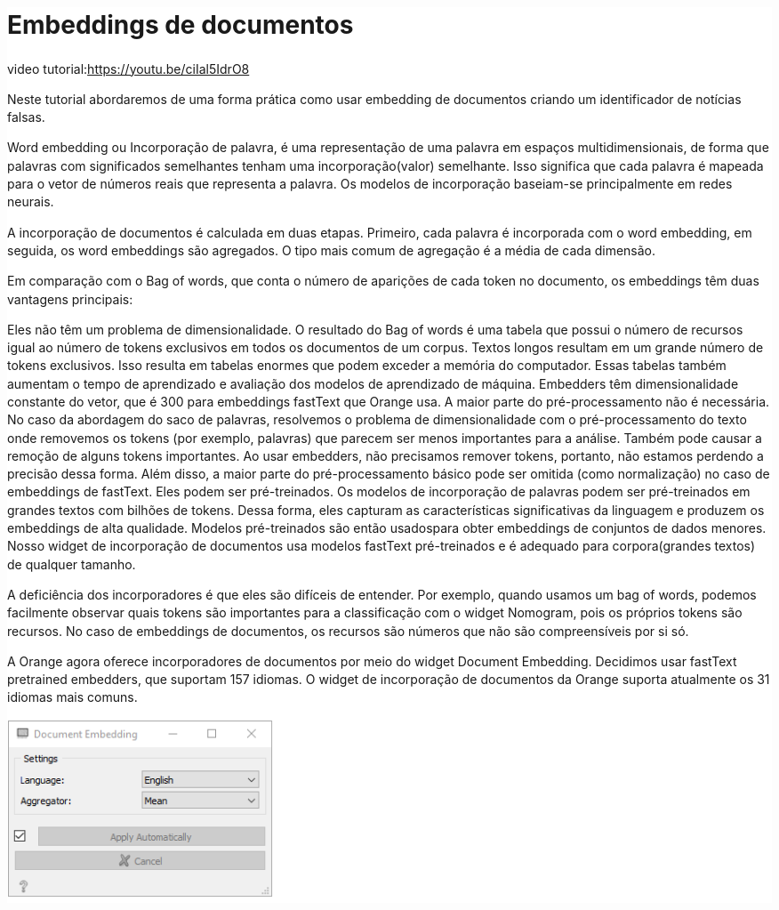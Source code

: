 # Embeddings de documentos
video tutorial:https://youtu.be/ciIal5IdrO8

Neste tutorial abordaremos de uma forma prática como usar embedding de documentos criando um identificador de notícias falsas.

Word embedding ou Incorporação de palavra, é uma representação de uma palavra em espaços multidimensionais, de forma que palavras com significados semelhantes tenham uma incorporação(valor) semelhante. Isso significa que cada palavra é mapeada para o vetor de números reais que representa a palavra. Os modelos de incorporação baseiam-se principalmente em redes neurais.

A incorporação de documentos é calculada em duas etapas. Primeiro, cada palavra é incorporada com o word embedding, em seguida, os word embeddings são agregados. O tipo mais comum de agregação é a média de cada dimensão.

Em comparação com o Bag of words, que conta o número de aparições de cada token no documento, os embeddings têm duas vantagens principais:

Eles não têm um problema de dimensionalidade. O resultado do Bag of words é uma tabela que possui o número de recursos igual ao número de tokens exclusivos em todos os documentos de um corpus. Textos longos resultam em um grande número de tokens exclusivos. Isso resulta em tabelas enormes que podem exceder a memória do computador. Essas tabelas também aumentam o tempo de aprendizado e avaliação dos modelos de aprendizado de máquina. Embedders têm dimensionalidade constante do vetor, que é 300 para embeddings fastText que Orange usa.
A maior parte do pré-processamento não é necessária. No caso da abordagem do saco de palavras, resolvemos o problema de dimensionalidade com o pré-processamento do texto onde removemos os tokens (por exemplo, palavras) que parecem ser menos importantes para a análise. Também pode causar a remoção de alguns tokens importantes. Ao usar embedders, não precisamos remover tokens, portanto, não estamos perdendo a precisão dessa forma. Além disso, a maior parte do pré-processamento básico pode ser omitida (como normalização) no caso de embeddings de fastText.
Eles podem ser pré-treinados. Os modelos de incorporação de palavras podem ser pré-treinados em grandes textos com bilhões de tokens. Dessa forma, eles capturam as características significativas da linguagem e produzem os embeddings de alta qualidade. Modelos pré-treinados são então usados ​​para obter embeddings de conjuntos de dados menores. Nosso widget de incorporação de documentos usa modelos fastText pré-treinados e é adequado para corpora(grandes textos) de qualquer tamanho.

A deficiência dos incorporadores é que eles são difíceis de entender. Por exemplo, quando usamos um bag of words, podemos facilmente observar quais tokens são importantes para a classificação com o widget Nomogram, pois os próprios tokens são recursos. No caso de embeddings de documentos, os recursos são números que não são compreensíveis por si só.

A Orange agora oferece incorporadores de documentos por meio do widget Document Embedding. Decidimos usar fastText pretrained embedders, que suportam 157 idiomas. O widget de incorporação de documentos da Orange suporta atualmente os 31 idiomas mais comuns.

<img src="imgs/documentembedding.png" width="300">
